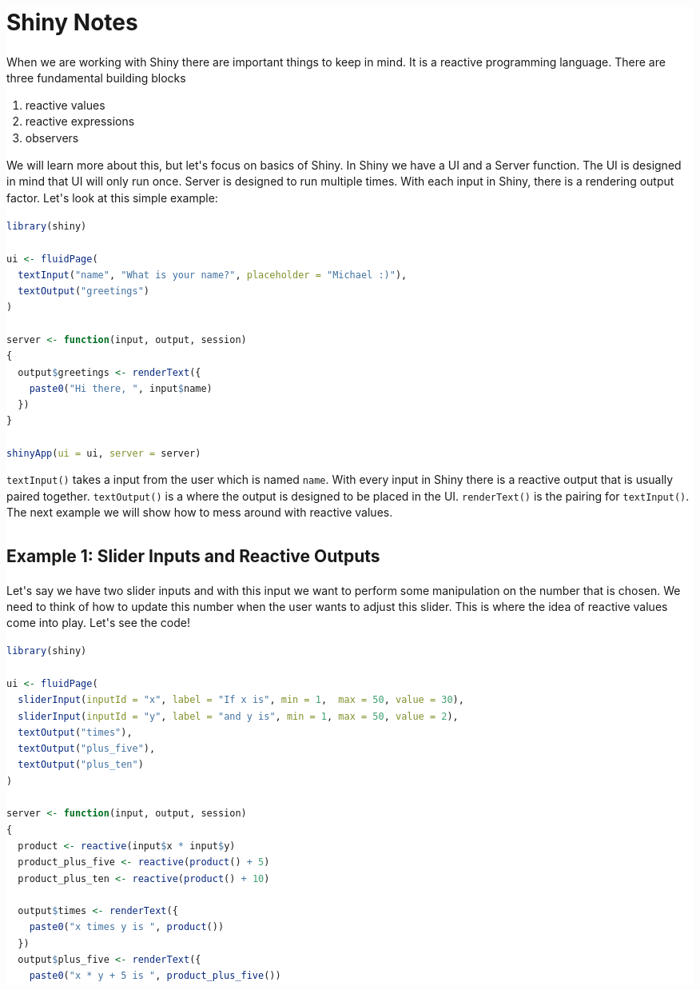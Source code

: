 # Shiny Notes

When we are working with Shiny there are important things to keep in mind. It is a reactive programming language. There are three fundamental building blocks

1. reactive values
2. reactive expressions
3. observers

We will learn more about this, but let's focus on basics of Shiny. In Shiny we have a UI and a Server function. The UI is designed in mind that UI will only run once. Server is designed to run multiple times. With each input in Shiny, there is a rendering output factor. Let's look at this simple example:

```R
library(shiny)

ui <- fluidPage(
  textInput("name", "What is your name?", placeholder = "Michael :)"),
  textOutput("greetings")
)

server <- function(input, output, session)
{
  output$greetings <- renderText({
    paste0("Hi there, ", input$name)
  })
}

shinyApp(ui = ui, server = server)
```

`textInput()` takes a input from the user which is named `name`. With every input in Shiny there is a reactive output that is usually paired together. `textOutput()` is a where the output is designed to be placed in the UI. `renderText()` is the pairing for `textInput()`. The next example we will show how to mess around with reactive values.

## Example 1: Slider Inputs and Reactive Outputs

Let's say we have two slider inputs and with this input we want to perform some manipulation on the number that is chosen. We need to think of how to update this number when the user wants to adjust this slider. This is where the idea of reactive values come into play. Let's see the code!

```R
library(shiny)

ui <- fluidPage(
  sliderInput(inputId = "x", label = "If x is", min = 1,  max = 50, value = 30),
  sliderInput(inputId = "y", label = "and y is", min = 1, max = 50, value = 2),
  textOutput("times"),
  textOutput("plus_five"),
  textOutput("plus_ten")
)

server <- function(input, output, session)
{
  product <- reactive(input$x * input$y)
  product_plus_five <- reactive(product() + 5)
  product_plus_ten <- reactive(product() + 10)
  
  output$times <- renderText({
    paste0("x times y is ", product())
  })
  output$plus_five <- renderText({
    paste0("x * y + 5 is ", product_plus_five())
```